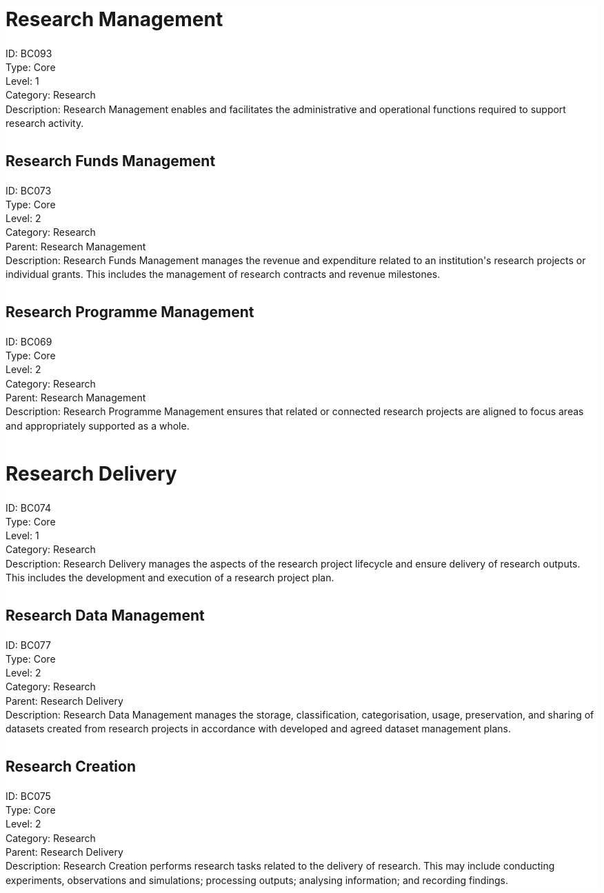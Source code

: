 # Research Management
ID: BC093 \
Type: Core \
Level: 1 \
Category: Research \
Description: Research Management enables and facilitates the administrative and operational functions required to support research activity.

## Research Funds Management
ID: BC073 \
Type: Core \
Level: 2 \
Category: Research \
Parent: Research Management \
Description: Research Funds Management manages the revenue and expenditure related to an institution's research projects or individual grants. This includes the management of research contracts and revenue milestones.

## Research Programme Management
ID: BC069 \
Type: Core \
Level: 2 \
Category: Research \
Parent: Research Management \
Description: Research Programme Management ensures that related or connected research projects are aligned to focus areas and appropriately supported as a whole.

# Research Delivery
ID: BC074 \
Type: Core \
Level: 1 \
Category: Research \
Description: Research Delivery manages the aspects of the research project lifecycle and ensure delivery of research outputs. This includes the development and execution of a research project plan.

## Research Data Management
ID: BC077 \
Type: Core \
Level: 2 \
Category: Research \
Parent: Research Delivery \
Description: Research Data Management manages the storage, classification, categorisation, usage, preservation, and sharing of datasets created from research projects in accordance with developed and agreed dataset management plans.

## Research Creation
ID: BC075 \
Type: Core \
Level: 2 \
Category: Research \
Parent: Research Delivery \
Description: Research Creation performs research tasks related to the delivery of research. This may include conducting experiments, observations and simulations; processing outputs; analysing information; and recording findings.
